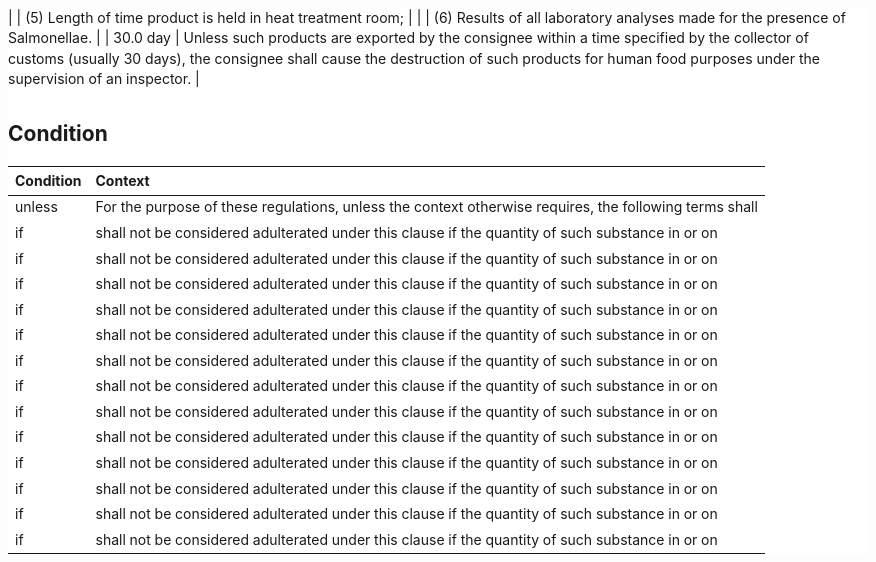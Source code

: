 |             |               (5) Length of time product is held in heat treatment room;                                                                                                                                                                                                                                                                                                                                                                                                                                                                                                                                                                                                                                                                                                                                                                                                                                                                                                                                                                                                                                              |
|             |               (6) Results of all laboratory analyses made for the presence of Salmonellae.                                                                                                                                                                                                                                                                                                                                                                                                                                                                                                                                                                                                                                                                                                                                                                                                                                                                                                                                                                                                                            |
| 30.0 day    | Unless such products are exported by the consignee within a time specified by the collector of customs (usually 30 days), the consignee shall cause the destruction of such products for human food purposes under the supervision of an inspector.                                                                                                                                                                                                                                                                                                                                                                                                                                                                                                                                                                                                                                                                                                                                                                                                                                                                   |


## Condition

| Condition     | Context                                                                                                                                        |
|:--------------|:-----------------------------------------------------------------------------------------------------------------------------------------------|
| unless        | For the purpose of these regulations,  unless the context otherwise requires, the following terms shall                                        |
| if            | shall not be considered adulterated under this clause if the quantity of such substance in or on                                               |
| if            | shall not be considered adulterated under this clause if the quantity of such substance in or on                                               |
| if            | shall not be considered adulterated under this clause if the quantity of such substance in or on                                               |
| if            | shall not be considered adulterated under this clause if the quantity of such substance in or on                                               |
| if            | shall not be considered adulterated under this clause if the quantity of such substance in or on                                               |
| if            | shall not be considered adulterated under this clause if the quantity of such substance in or on                                               |
| if            | shall not be considered adulterated under this clause if the quantity of such substance in or on                                               |
| if            | shall not be considered adulterated under this clause if the quantity of such substance in or on                                               |
| if            | shall not be considered adulterated under this clause if the quantity of such substance in or on                                               |
| if            | shall not be considered adulterated under this clause if the quantity of such substance in or on                                               |
| if            | shall not be considered adulterated under this clause if the quantity of such substance in or on                                               |
| if            | shall not be considered adulterated under this clause if the quantity of such substance in or on                                               |
| if            | shall not be considered adulterated under this clause if the quantity of such substance in or on                                               |